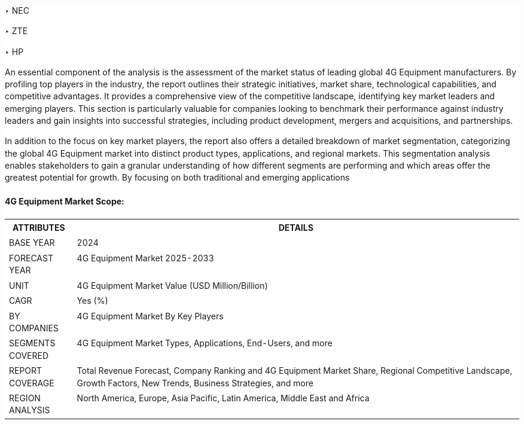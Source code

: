 ‣ NEC

‣ ZTE

‣ HP

An essential component of the analysis is the assessment of the market status of leading global 4G Equipment manufacturers. By profiling top players in the industry, the report outlines their strategic initiatives, market share, technological capabilities, and competitive advantages. It provides a comprehensive view of the competitive landscape, identifying key market leaders and emerging players. This section is particularly valuable for companies looking to benchmark their performance against industry leaders and gain insights into successful strategies, including product development, mergers and acquisitions, and partnerships.

In addition to the focus on key market players, the report also offers a detailed breakdown of market segmentation, categorizing the global 4G Equipment market into distinct product types, applications, and regional markets. This segmentation analysis enables stakeholders to gain a granular understanding of how different segments are performing and which areas offer the greatest potential for growth. By focusing on both traditional and emerging applications

<h4>4G Equipment Market Scope:</h4>
<table>
<tr>
<th>ATTRIBUTES</th>
<th>DETAILS</th>
</tr>
<tr>
<td>BASE YEAR</td>
<td>2024</td>
</tr>
<tr>
<td>FORECAST YEAR</td>
<td>4G Equipment Market 2025-2033</td>
</tr>
<tr>
<td>UNIT</td>
<td>4G Equipment Market Value (USD Million/Billion)</td>
<tr>
<td>CAGR</td>
<td>Yes (%)</td>
</tr>
</tr>
<tr>
<td>BY COMPANIES</td>
<td>4G Equipment Market By Key Players</td>
</tr>
<tr>
<td>SEGMENTS COVERED</td>
<td>4G Equipment Market Types, Applications, End-Users, and more</td>
</tr>
<tr>
<td>REPORT COVERAGE</td>
<td>Total Revenue Forecast, Company Ranking and 4G Equipment Market Share, Regional Competitive Landscape, Growth Factors, New Trends, Business Strategies, and more</td>
</tr>
<tr>
<td>REGION ANALYSIS</td>
<td>North America, Europe, Asia Pacific, Latin America, Middle East and Africa</td>
</tr>
</table>
